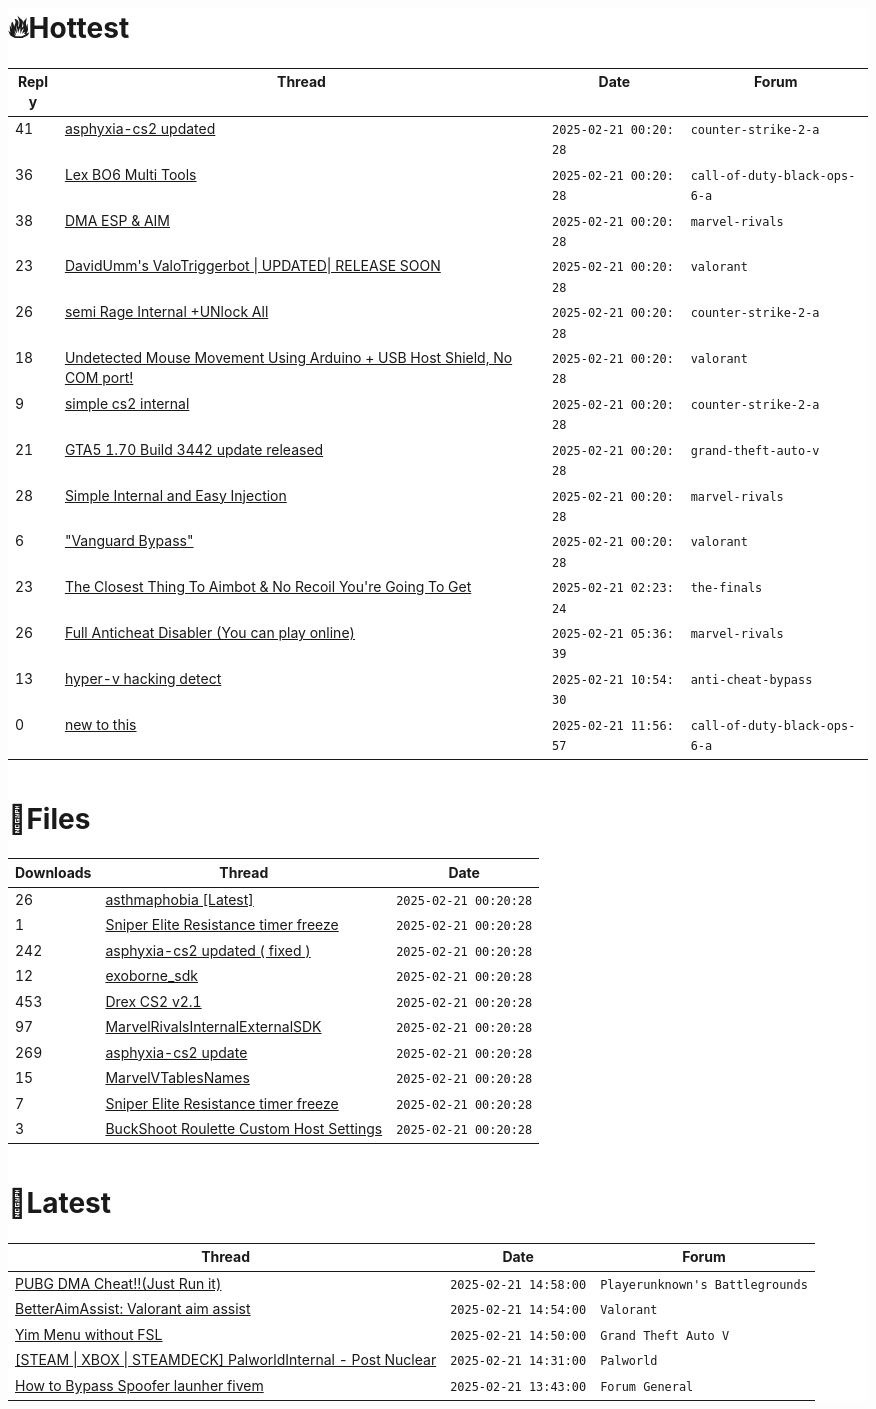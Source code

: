# 🔥Hottest
|Reply|Thread|Date|Forum|
|-----|------|----|-----|
|41|[asphyxia&#45;cs2 updated](https://%75%6E%6B%6E%6F%77%6E%63%68%65%61%74%73.%6D%65/%66%6F%72%75%6D/counter-strike-2-a/687274-asphyxia-cs2-updated.html)|`2025-02-21 00:20:28`|`counter-strike-2-a`|
|36|[Lex BO6 Multi Tools](https://%75%6E%6B%6E%6F%77%6E%63%68%65%61%74%73.%6D%65/%66%6F%72%75%6D/call-of-duty-black-ops-6-a/686937-lex-bo6-multi-tools.html)|`2025-02-21 00:20:28`|`call-of-duty-black-ops-6-a`|
|38|[DMA ESP & AIM](https://%75%6E%6B%6E%6F%77%6E%63%68%65%61%74%73.%6D%65/%66%6F%72%75%6D/marvel-rivals/687126-dma-esp-aim.html)|`2025-02-21 00:20:28`|`marvel-rivals`|
|23|[DavidUmm's ValoTriggerbot &#124; UPDATED&#124; RELEASE SOON](https://%75%6E%6B%6E%6F%77%6E%63%68%65%61%74%73.%6D%65/%66%6F%72%75%6D/valorant/687159-davidumms-valotriggerbot-updated-release-soon.html)|`2025-02-21 00:20:28`|`valorant`|
|26|[semi Rage Internal &#43;UNlock All](https://%75%6E%6B%6E%6F%77%6E%63%68%65%61%74%73.%6D%65/%66%6F%72%75%6D/counter-strike-2-a/687422-semi-rage-internal-unlock.html)|`2025-02-21 00:20:28`|`counter-strike-2-a`|
|18|[Undetected Mouse Movement Using Arduino &#43; USB Host Shield, No COM port&#33;](https://%75%6E%6B%6E%6F%77%6E%63%68%65%61%74%73.%6D%65/%66%6F%72%75%6D/valorant/686973-undetected-mouse-movement-using-arduino-usb-host-shield-com-port.html)|`2025-02-21 00:20:28`|`valorant`|
|9|[simple cs2 internal](https://%75%6E%6B%6E%6F%77%6E%63%68%65%61%74%73.%6D%65/%66%6F%72%75%6D/counter-strike-2-a/686912-simple-cs2-internal.html)|`2025-02-21 00:20:28`|`counter-strike-2-a`|
|21|[GTA5 1&#46;70 Build 3442 update released](https://%75%6E%6B%6E%6F%77%6E%63%68%65%61%74%73.%6D%65/%66%6F%72%75%6D/grand-theft-auto-v/687778-gta5-1-70-build-3442-update-released.html)|`2025-02-21 00:20:28`|`grand-theft-auto-v`|
|28|[Simple Internal and Easy Injection](https://%75%6E%6B%6E%6F%77%6E%63%68%65%61%74%73.%6D%65/%66%6F%72%75%6D/marvel-rivals/687533-simple-internal-easy-injection.html)|`2025-02-21 00:20:28`|`marvel-rivals`|
|6|["Vanguard Bypass"](https://%75%6E%6B%6E%6F%77%6E%63%68%65%61%74%73.%6D%65/%66%6F%72%75%6D/valorant/687100-vanguard-bypass.html)|`2025-02-21 00:20:28`|`valorant`|
|23|[The Closest Thing To Aimbot & No Recoil You're Going To Get](https://%75%6E%6B%6E%6F%77%6E%63%68%65%61%74%73.%6D%65/%66%6F%72%75%6D/the-finals/687328-closest-aimbot-recoil-youre.html)|`2025-02-21 02:23:24`|`the-finals`|
|26|[Full Anticheat Disabler &#40;You can play online&#41;](https://%75%6E%6B%6E%6F%77%6E%63%68%65%61%74%73.%6D%65/%66%6F%72%75%6D/marvel-rivals/687866-anticheat-disabler-play-online.html)|`2025-02-21 05:36:39`|`marvel-rivals`|
|13|[hyper&#45;v hacking detect](https://%75%6E%6B%6E%6F%77%6E%63%68%65%61%74%73.%6D%65/%66%6F%72%75%6D/anti-cheat-bypass/687016-hyper-hacking-detect.html)|`2025-02-21 10:54:30`|`anti-cheat-bypass`|
|0|[new to this](https://%75%6E%6B%6E%6F%77%6E%63%68%65%61%74%73.%6D%65/%66%6F%72%75%6D/call-of-duty-black-ops-6-a/688036-new-to-this.html)|`2025-02-21 11:56:57`|`call-of-duty-black-ops-6-a`|
# 📄Files
|Downloads|Thread|Date|
|---------|------|----|
|26|[asthmaphobia &#91;Latest&#93;](https://%75%6E%6B%6E%6F%77%6E%63%68%65%61%74%73.%6D%65/%66%6F%72%75%6D/downloads.php?do=file&id=48723)|`2025-02-21 00:20:28`|
|1|[Sniper Elite Resistance timer freeze](https://%75%6E%6B%6E%6F%77%6E%63%68%65%61%74%73.%6D%65/%66%6F%72%75%6D/downloads.php?do=file&id=48706)|`2025-02-21 00:20:28`|
|242|[asphyxia&#45;cs2 updated &#40; fixed &#41; ](https://%75%6E%6B%6E%6F%77%6E%63%68%65%61%74%73.%6D%65/%66%6F%72%75%6D/downloads.php?do=file&id=48681)|`2025-02-21 00:20:28`|
|12|[exoborne&#95;sdk](https://%75%6E%6B%6E%6F%77%6E%63%68%65%61%74%73.%6D%65/%66%6F%72%75%6D/downloads.php?do=file&id=48679)|`2025-02-21 00:20:28`|
|453|[Drex CS2 v2&#46;1](https://%75%6E%6B%6E%6F%77%6E%63%68%65%61%74%73.%6D%65/%66%6F%72%75%6D/downloads.php?do=file&id=48677)|`2025-02-21 00:20:28`|
|97|[MarvelRivalsInternalExternalSDK](https://%75%6E%6B%6E%6F%77%6E%63%68%65%61%74%73.%6D%65/%66%6F%72%75%6D/downloads.php?do=file&id=48674)|`2025-02-21 00:20:28`|
|269|[asphyxia&#45;cs2 update](https://%75%6E%6B%6E%6F%77%6E%63%68%65%61%74%73.%6D%65/%66%6F%72%75%6D/downloads.php?do=file&id=48672)|`2025-02-21 00:20:28`|
|15|[MarvelVTablesNames](https://%75%6E%6B%6E%6F%77%6E%63%68%65%61%74%73.%6D%65/%66%6F%72%75%6D/downloads.php?do=file&id=48671)|`2025-02-21 00:20:28`|
|7|[Sniper Elite Resistance timer freeze](https://%75%6E%6B%6E%6F%77%6E%63%68%65%61%74%73.%6D%65/%66%6F%72%75%6D/downloads.php?do=file&id=48669)|`2025-02-21 00:20:28`|
|3|[BuckShoot Roulette Custom Host Settings](https://%75%6E%6B%6E%6F%77%6E%63%68%65%61%74%73.%6D%65/%66%6F%72%75%6D/downloads.php?do=file&id=48668)|`2025-02-21 00:20:28`|
# 💬Latest
|Thread|Date|Forum|
|------|----|-----|
|[PUBG DMA Cheat&#33;&#33;&#40;Just Run it&#41;](https://%75%6E%6B%6E%6F%77%6E%63%68%65%61%74%73.%6D%65/%66%6F%72%75%6D/playerunknown-s-battlegrounds/644302-pubg-dma-cheat-run.html)|`2025-02-21 14:58:00`|`Playerunknown's Battlegrounds`|
|[BetterAimAssist: Valorant aim assist](https://%75%6E%6B%6E%6F%77%6E%63%68%65%61%74%73.%6D%65/%66%6F%72%75%6D/valorant/682003-betteraimassist-valorant-aim-assist.html)|`2025-02-21 14:54:00`|`Valorant`|
|[Yim Menu without FSL](https://%75%6E%6B%6E%6F%77%6E%63%68%65%61%74%73.%6D%65/%66%6F%72%75%6D/grand-theft-auto-v/687817-yim-menu-fsl.html)|`2025-02-21 14:50:00`|`Grand Theft Auto V`|
|[&#91;STEAM &#124; XBOX &#124; STEAMDECK&#93; PalworldInternal &#45; Post Nuclear](https://%75%6E%6B%6E%6F%77%6E%63%68%65%61%74%73.%6D%65/%66%6F%72%75%6D/palworld/621709-steam-xbox-steamdeck-palworldinternal-post-nuclear.html)|`2025-02-21 14:31:00`|`Palworld`|
|[How to Bypass Spoofer launher fivem](https://%75%6E%6B%6E%6F%77%6E%63%68%65%61%74%73.%6D%65/%66%6F%72%75%6D/forum-general/679722-bypass-spoofer-launher-fivem.html)|`2025-02-21 13:43:00`|`Forum General`|